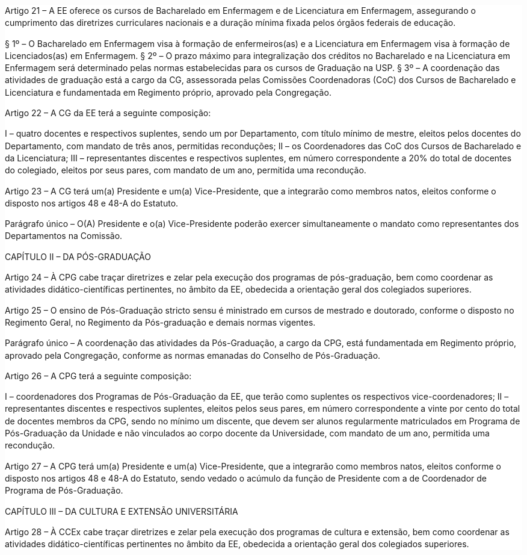 Artigo 21 – A EE oferece os cursos de Bacharelado em Enfermagem e de Licenciatura em Enfermagem, assegurando o cumprimento das diretrizes curriculares nacionais e a duração mínima fixada pelos órgãos federais de educação.

§ 1º – O Bacharelado em Enfermagem visa à formação de enfermeiros(as) e a Licenciatura em Enfermagem visa à formação de Licenciados(as) em Enfermagem.
§ 2º – O prazo máximo para integralização dos créditos no Bacharelado e na Licenciatura em Enfermagem será determinado pelas normas estabelecidas para os cursos de Graduação na USP.
§ 3º – A coordenação das atividades de graduação está a cargo da CG, assessorada pelas Comissões Coordenadoras (CoC) dos Cursos de Bacharelado e Licenciatura e fundamentada em Regimento próprio, aprovado pela Congregação.

Artigo 22 – A CG da EE terá a seguinte composição:

I – quatro docentes e respectivos suplentes, sendo um por Departamento, com título mínimo de mestre, eleitos pelos docentes do Departamento, com mandato de três anos, permitidas reconduções;
II – os Coordenadores das CoC dos Cursos de Bacharelado e da Licenciatura;
III – representantes discentes e respectivos suplentes, em número correspondente a 20% do total de docentes do colegiado, eleitos por seus pares, com mandato de um ano, permitida uma recondução.

Artigo 23 – A CG terá um(a) Presidente e um(a) Vice-Presidente, que a integrarão como membros natos, eleitos conforme o disposto nos artigos 48 e 48-A do Estatuto.

Parágrafo único – O(A) Presidente e o(a) Vice-Presidente poderão exercer simultaneamente o mandato como representantes dos Departamentos na Comissão.

CAPÍTULO II – DA PÓS-GRADUAÇÃO

Artigo 24 – À CPG cabe traçar diretrizes e zelar pela execução dos programas de pós-graduação, bem como coordenar as atividades didático-científicas pertinentes, no âmbito da EE, obedecida a orientação geral dos colegiados superiores.

Artigo 25 – O ensino de Pós-Graduação stricto sensu é ministrado em cursos de mestrado e doutorado, conforme o disposto no Regimento Geral, no Regimento da Pós-graduação e demais normas vigentes.

Parágrafo único – A coordenação das atividades da Pós-Graduação, a cargo da CPG, está fundamentada em Regimento próprio, aprovado pela Congregação, conforme as normas emanadas do Conselho de Pós-Graduação.

Artigo 26 – A CPG terá a seguinte composição:

I – coordenadores dos Programas de Pós-Graduação da EE, que terão como suplentes os respectivos vice-coordenadores;
II – representantes discentes e respectivos suplentes, eleitos pelos seus pares, em número correspondente a vinte por cento do total de docentes membros da CPG, sendo no mínimo um discente, que devem ser alunos regularmente matriculados em Programa de Pós-Graduação da Unidade e não vinculados ao corpo docente da Universidade, com mandato de um ano, permitida uma recondução.

Artigo 27 – A CPG terá um(a) Presidente e um(a) Vice-Presidente, que a integrarão como membros natos, eleitos conforme o disposto nos artigos 48 e 48-A do Estatuto, sendo vedado o acúmulo da função de Presidente com a de Coordenador de Programa de Pós-Graduação.

CAPÍTULO III – DA CULTURA E EXTENSÃO UNIVERSITÁRIA

Artigo 28 – À CCEx cabe traçar diretrizes e zelar pela execução dos programas de cultura e extensão, bem como coordenar as atividades didático-científicas pertinentes no âmbito da EE, obedecida a orientação geral dos colegiados superiores.
